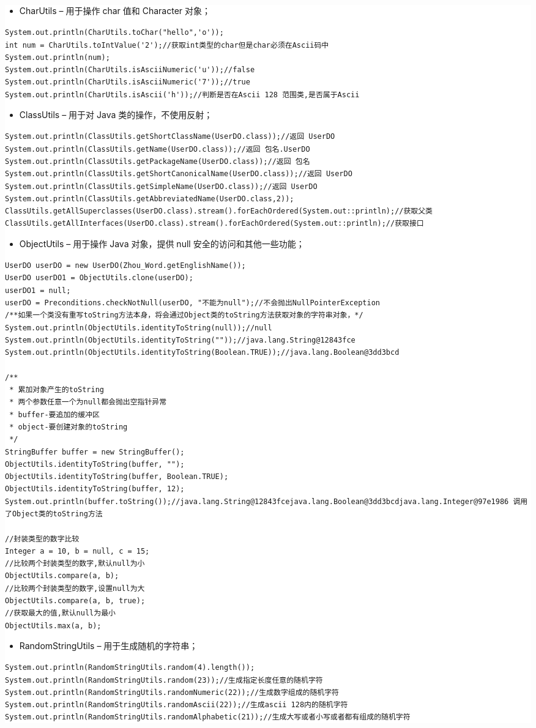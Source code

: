 + CharUtils – 用于操作 char 值和 Character 对象；
```
System.out.println(CharUtils.toChar("hello",'o'));
int num = CharUtils.toIntValue('2');//获取int类型的char但是char必须在Ascii码中
System.out.println(num);
System.out.println(CharUtils.isAsciiNumeric('u'));//false
System.out.println(CharUtils.isAsciiNumeric('7'));//true
System.out.println(CharUtils.isAscii('h'));//判断是否在Ascii 128 范围类,是否属于Ascii
```

+ ClassUtils – 用于对 Java 类的操作，不使用反射；
```
System.out.println(ClassUtils.getShortClassName(UserDO.class));//返回 UserDO
System.out.println(ClassUtils.getName(UserDO.class));//返回 包名.UserDO
System.out.println(ClassUtils.getPackageName(UserDO.class));//返回 包名
System.out.println(ClassUtils.getShortCanonicalName(UserDO.class));//返回 UserDO
System.out.println(ClassUtils.getSimpleName(UserDO.class));//返回 UserDO
System.out.println(ClassUtils.getAbbreviatedName(UserDO.class,2));
ClassUtils.getAllSuperclasses(UserDO.class).stream().forEachOrdered(System.out::println);//获取父类
ClassUtils.getAllInterfaces(UserDO.class).stream().forEachOrdered(System.out::println);//获取接口
```

+ ObjectUtils – 用于操作 Java 对象，提供 null 安全的访问和其他一些功能；
```
UserDO userDO = new UserDO(Zhou_Word.getEnglishName());
UserDO userDO1 = ObjectUtils.clone(userDO);
userDO1 = null;
userDO = Preconditions.checkNotNull(userDO, "不能为null");//不会抛出NullPointerException
/**如果一个类没有重写toString方法本身，将会通过Object类的toString方法获取对象的字符串对象，*/
System.out.println(ObjectUtils.identityToString(null));//null
System.out.println(ObjectUtils.identityToString(""));//java.lang.String@12843fce
System.out.println(ObjectUtils.identityToString(Boolean.TRUE));//java.lang.Boolean@3dd3bcd

/**
 * 累加对象产生的toString
 * 两个参数任意一个为null都会抛出空指针异常
 * buffer-要追加的缓冲区
 * object-要创建对象的toString
 */
StringBuffer buffer = new StringBuffer();
ObjectUtils.identityToString(buffer, "");
ObjectUtils.identityToString(buffer, Boolean.TRUE);
ObjectUtils.identityToString(buffer, 12);
System.out.println(buffer.toString());//java.lang.String@12843fcejava.lang.Boolean@3dd3bcdjava.lang.Integer@97e1986 调用了Object类的toString方法

//封装类型的数字比较
Integer a = 10, b = null, c = 15;
//比较两个封装类型的数字,默认null为小
ObjectUtils.compare(a, b);
//比较两个封装类型的数字,设置null为大
ObjectUtils.compare(a, b, true);
//获取最大的值,默认null为最小
ObjectUtils.max(a, b);
```
+ RandomStringUtils – 用于生成随机的字符串；
```
System.out.println(RandomStringUtils.random(4).length());
System.out.println(RandomStringUtils.random(23));//生成指定长度任意的随机字符
System.out.println(RandomStringUtils.randomNumeric(22));//生成数字组成的随机字符
System.out.println(RandomStringUtils.randomAscii(22));//生成ascii 128内的随机字符
System.out.println(RandomStringUtils.randomAlphabetic(21));//生成大写或者小写或者都有组成的随机字符
```
